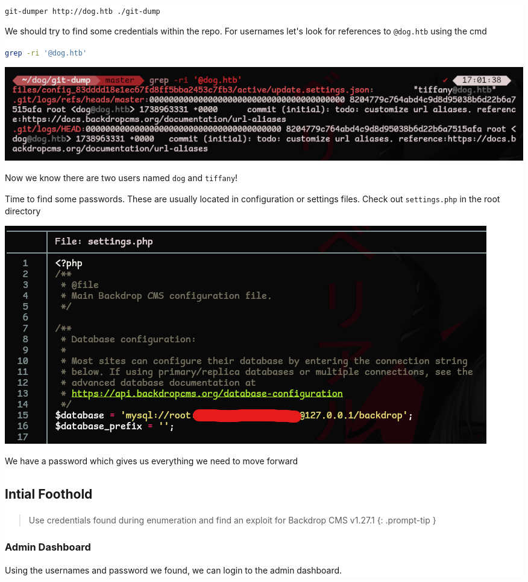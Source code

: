 ```bash
git-dumper http://dog.htb ./git-dump
```

We should try to find some credentials within the repo. For usernames
let's look for references to `@dog.htb` using the cmd

```bash
grep -ri '@dog.htb'
```

![git-usernames](/images/htb-dog/git-usernames.png)

Now we know there are two users named `dog` and `tiffany`!

Time to find some passwords. These are usually located in configuration or 
settings files. Check out `settings.php` in the root directory

![settings-creds](/images/htb-dog/settings-creds.png)

We have a password which gives us everything we need to move forward

## Intial Foothold
> Use credentials found during enumeration and find an exploit for Backdrop CMS v1.27.1
{: .prompt-tip }

### Admin Dashboard
Using the usernames and password we found, we can login to the admin dashboard.
